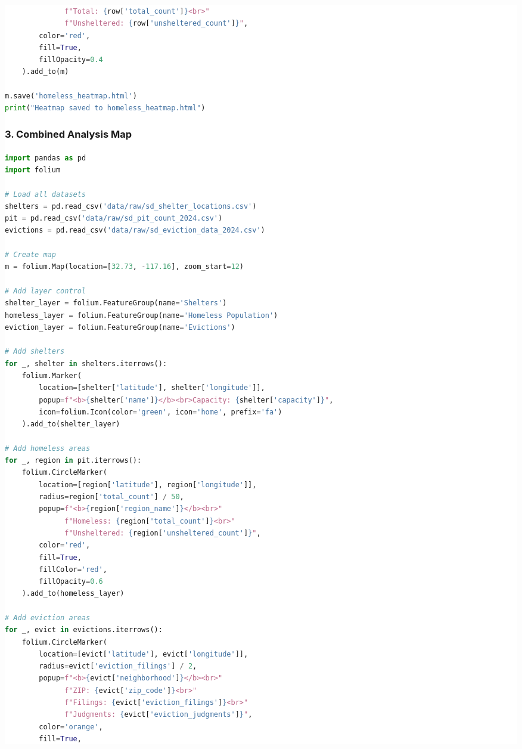 ```python
              f"Total: {row['total_count']}<br>"
              f"Unsheltered: {row['unsheltered_count']}",
        color='red',
        fill=True,
        fillOpacity=0.4
    ).add_to(m)

m.save('homeless_heatmap.html')
print("Heatmap saved to homeless_heatmap.html")
```

### 3. Combined Analysis Map

```python
import pandas as pd
import folium

# Load all datasets
shelters = pd.read_csv('data/raw/sd_shelter_locations.csv')
pit = pd.read_csv('data/raw/sd_pit_count_2024.csv')
evictions = pd.read_csv('data/raw/sd_eviction_data_2024.csv')

# Create map
m = folium.Map(location=[32.73, -117.16], zoom_start=12)

# Add layer control
shelter_layer = folium.FeatureGroup(name='Shelters')
homeless_layer = folium.FeatureGroup(name='Homeless Population')
eviction_layer = folium.FeatureGroup(name='Evictions')

# Add shelters
for _, shelter in shelters.iterrows():
    folium.Marker(
        location=[shelter['latitude'], shelter['longitude']],
        popup=f"<b>{shelter['name']}</b><br>Capacity: {shelter['capacity']}",
        icon=folium.Icon(color='green', icon='home', prefix='fa')
    ).add_to(shelter_layer)

# Add homeless areas
for _, region in pit.iterrows():
    folium.CircleMarker(
        location=[region['latitude'], region['longitude']],
        radius=region['total_count'] / 50,
        popup=f"<b>{region['region_name']}</b><br>"
              f"Homeless: {region['total_count']}<br>"
              f"Unsheltered: {region['unsheltered_count']}",
        color='red',
        fill=True,
        fillColor='red',
        fillOpacity=0.6
    ).add_to(homeless_layer)

# Add eviction areas
for _, evict in evictions.iterrows():
    folium.CircleMarker(
        location=[evict['latitude'], evict['longitude']],
        radius=evict['eviction_filings'] / 2,
        popup=f"<b>{evict['neighborhood']}</b><br>"
              f"ZIP: {evict['zip_code']}<br>"
              f"Filings: {evict['eviction_filings']}<br>"
              f"Judgments: {evict['eviction_judgments']}",
        color='orange',
        fill=True,
```